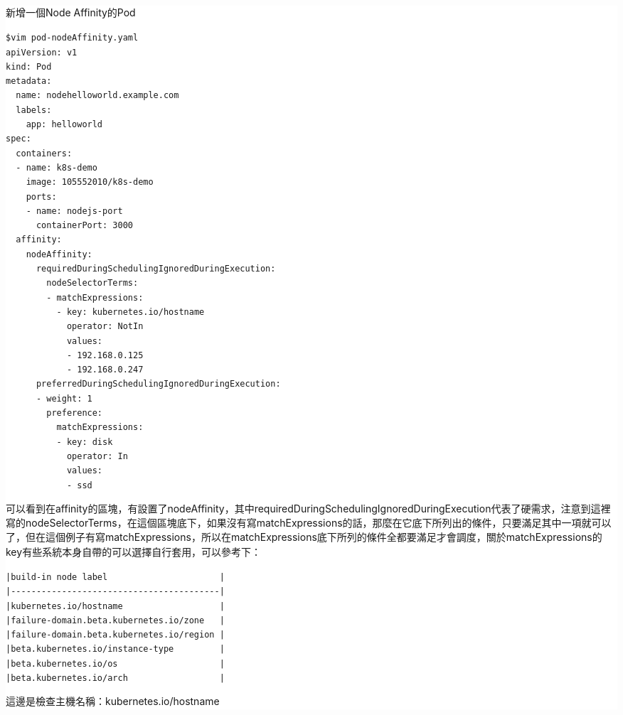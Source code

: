 新增一個Node Affinity的Pod

    $vim pod-nodeAffinity.yaml
    apiVersion: v1
    kind: Pod
    metadata:
      name: nodehelloworld.example.com
      labels:
        app: helloworld
    spec:
      containers:
      - name: k8s-demo
        image: 105552010/k8s-demo
        ports:
        - name: nodejs-port
          containerPort: 3000
      affinity:
        nodeAffinity:
          requiredDuringSchedulingIgnoredDuringExecution:
            nodeSelectorTerms:
            - matchExpressions:
              - key: kubernetes.io/hostname
                operator: NotIn
                values:
                - 192.168.0.125
                - 192.168.0.247
          preferredDuringSchedulingIgnoredDuringExecution:
          - weight: 1
            preference:
              matchExpressions:
              - key: disk
                operator: In
                values:
                - ssd

可以看到在affinity的區塊，有設置了nodeAffinity，其中requiredDuringSchedulingIgnoredDuringExecution代表了硬需求，注意到這裡寫的nodeSelectorTerms，在這個區塊底下，如果沒有寫matchExpressions的話，那麼在它底下所列出的條件，只要滿足其中一項就可以了，但在這個例子有寫matchExpressions，所以在matchExpressions底下所列的條件全都要滿足才會調度，關於matchExpressions的key有些系統本身自帶的可以選擇自行套用，可以參考下：

    |build-in node label                      |
    |-----------------------------------------|
    |kubernetes.io/hostname                   |
    |failure-domain.beta.kubernetes.io/zone   |
    |failure-domain.beta.kubernetes.io/region |
    |beta.kubernetes.io/instance-type         |
    |beta.kubernetes.io/os                    |
    |beta.kubernetes.io/arch                  |

這邊是檢查主機名稱：kubernetes.io/hostname

